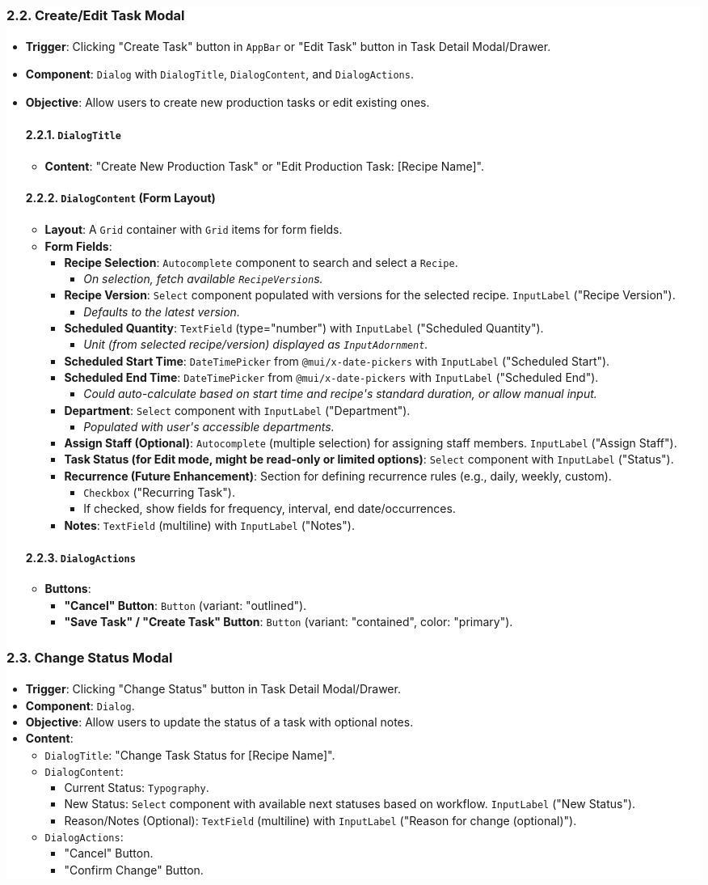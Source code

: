 ### 2.2. Create/Edit Task Modal
- **Trigger**: Clicking "Create Task" button in `AppBar` or "Edit Task" button in Task Detail Modal/Drawer.
- **Component**: `Dialog` with `DialogTitle`, `DialogContent`, and `DialogActions`.
- **Objective**: Allow users to create new production tasks or edit existing ones.

    #### 2.2.1. `DialogTitle`
    - **Content**: "Create New Production Task" or "Edit Production Task: [Recipe Name]".

    #### 2.2.2. `DialogContent` (Form Layout)
    - **Layout**: A `Grid` container with `Grid` items for form fields.
    - **Form Fields**:
        - **Recipe Selection**: `Autocomplete` component to search and select a `Recipe`. 
            - *On selection, fetch available `RecipeVersion`s.*
        - **Recipe Version**: `Select` component populated with versions for the selected recipe. `InputLabel` ("Recipe Version").
            - *Defaults to the latest version.*
        - **Scheduled Quantity**: `TextField` (type="number") with `InputLabel` ("Scheduled Quantity").
            - *Unit (from selected recipe/version) displayed as `InputAdornment`.*
        - **Scheduled Start Time**: `DateTimePicker` from `@mui/x-date-pickers` with `InputLabel` ("Scheduled Start").
        - **Scheduled End Time**: `DateTimePicker` from `@mui/x-date-pickers` with `InputLabel` ("Scheduled End").
            - *Could auto-calculate based on start time and recipe's standard duration, or allow manual input.*
        - **Department**: `Select` component with `InputLabel` ("Department").
            - *Populated with user's accessible departments.*
        - **Assign Staff (Optional)**: `Autocomplete` (multiple selection) for assigning staff members. `InputLabel` ("Assign Staff").
        - **Task Status (for Edit mode, might be read-only or limited options)**: `Select` component with `InputLabel` ("Status").
        - **Recurrence (Future Enhancement)**: Section for defining recurrence rules (e.g., daily, weekly, custom).
            - `Checkbox` ("Recurring Task").
            - If checked, show fields for frequency, interval, end date/occurrences.
        - **Notes**: `TextField` (multiline) with `InputLabel` ("Notes").

    #### 2.2.3. `DialogActions`
    - **Buttons**:
        - **"Cancel" Button**: `Button` (variant: "outlined").
        - **"Save Task" / "Create Task" Button**: `Button` (variant: "contained", color: "primary").

### 2.3. Change Status Modal
- **Trigger**: Clicking "Change Status" button in Task Detail Modal/Drawer.
- **Component**: `Dialog`.
- **Objective**: Allow users to update the status of a task with optional notes.
- **Content**:
    - `DialogTitle`: "Change Task Status for [Recipe Name]".
    - `DialogContent`:
        - Current Status: `Typography`.
        - New Status: `Select` component with available next statuses based on workflow. `InputLabel` ("New Status").
        - Reason/Notes (Optional): `TextField` (multiline) with `InputLabel` ("Reason for change (optional)").
    - `DialogActions`:
        - "Cancel" Button.
        - "Confirm Change" Button.
